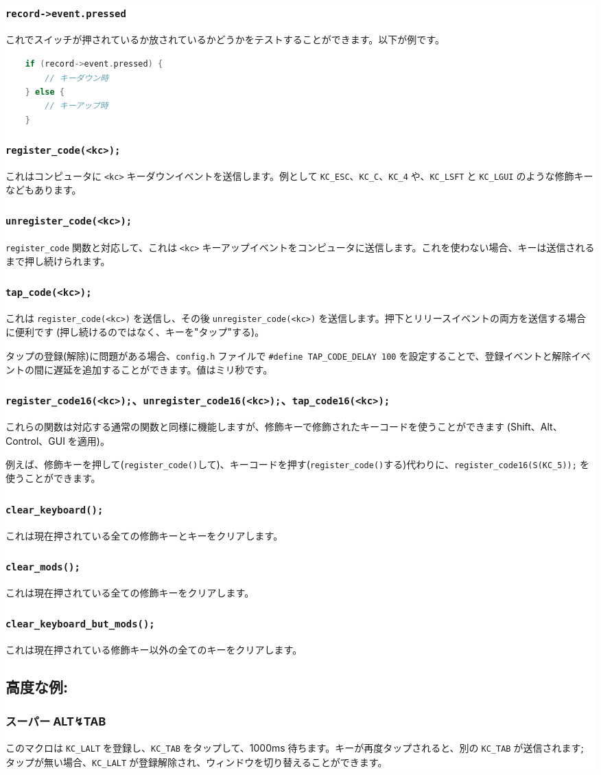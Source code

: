 ### `record->event.pressed`

これでスイッチが押されているか放されているかどうかをテストすることができます。以下が例です。

```c
    if (record->event.pressed) {
        // キーダウン時
    } else {
        // キーアップ時
    }
```

### `register_code(<kc>);`

これはコンピュータに `<kc>` キーダウンイベントを送信します。例として `KC_ESC`、`KC_C`、`KC_4` や、`KC_LSFT` と `KC_LGUI` のような修飾キーなどもあります。

### `unregister_code(<kc>);`

`register_code` 関数と対応して、これは `<kc>` キーアップイベントをコンピュータに送信します。これを使わない場合、キーは送信されるまで押し続けられます。

### `tap_code(<kc>);`

これは `register_code(<kc>)` を送信し、その後 `unregister_code(<kc>)` を送信します。押下とリリースイベントの両方を送信する場合に便利です (押し続けるのではなく、キーを"タップ"する)。

タップの登録(解除)に問題がある場合、`config.h` ファイルで `#define TAP_CODE_DELAY 100` を設定することで、登録イベントと解除イベントの間に遅延を追加することができます。値はミリ秒です。

### `register_code16(<kc>);`、`unregister_code16(<kc>);`、`tap_code16(<kc>);`

これらの関数は対応する通常の関数と同様に機能しますが、修飾キーで修飾されたキーコードを使うことができます (Shift、Alt、Control、GUI を適用)。

例えば、修飾キーを押して(`register_code()`して)、キーコードを押す(`register_code()`する)代わりに、`register_code16(S(KC_5));` を使うことができます。

### `clear_keyboard();`

これは現在押されている全ての修飾キーとキーをクリアします。

### `clear_mods();`

これは現在押されている全ての修飾キーをクリアします。

### `clear_keyboard_but_mods();`

これは現在押されている修飾キー以外の全てのキーをクリアします。

## 高度な例:

### スーパー ALT↯TAB

このマクロは `KC_LALT` を登録し、`KC_TAB` をタップして、1000ms 待ちます。キーが再度タップされると、別の `KC_TAB` が送信されます; タップが無い場合、`KC_LALT` が登録解除され、ウィンドウを切り替えることができます。
